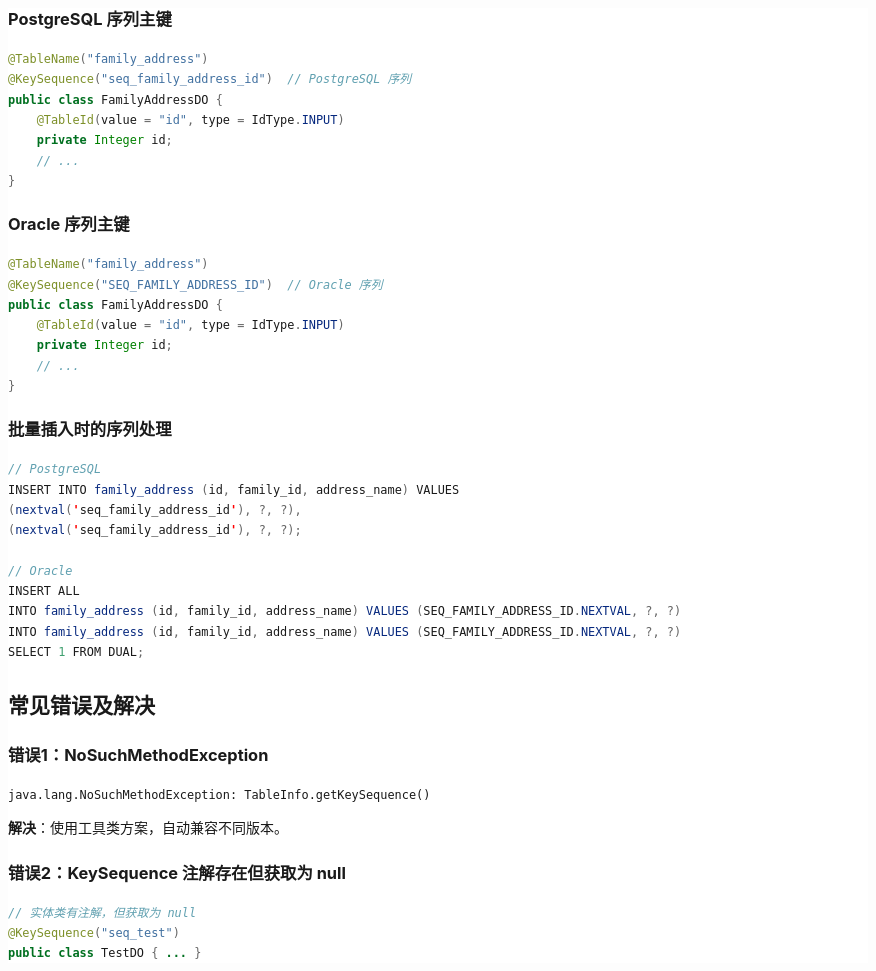 ### PostgreSQL 序列主键

```java
@TableName("family_address")
@KeySequence("seq_family_address_id")  // PostgreSQL 序列
public class FamilyAddressDO {
    @TableId(value = "id", type = IdType.INPUT)
    private Integer id;
    // ...
}
```

### Oracle 序列主键

```java
@TableName("family_address")
@KeySequence("SEQ_FAMILY_ADDRESS_ID")  // Oracle 序列
public class FamilyAddressDO {
    @TableId(value = "id", type = IdType.INPUT)
    private Integer id;
    // ...
}
```

### 批量插入时的序列处理

```java
// PostgreSQL
INSERT INTO family_address (id, family_id, address_name) VALUES
(nextval('seq_family_address_id'), ?, ?),
(nextval('seq_family_address_id'), ?, ?);

// Oracle  
INSERT ALL
INTO family_address (id, family_id, address_name) VALUES (SEQ_FAMILY_ADDRESS_ID.NEXTVAL, ?, ?)
INTO family_address (id, family_id, address_name) VALUES (SEQ_FAMILY_ADDRESS_ID.NEXTVAL, ?, ?)
SELECT 1 FROM DUAL;
```

## 常见错误及解决

### 错误1：NoSuchMethodException
```
java.lang.NoSuchMethodException: TableInfo.getKeySequence()
```

**解决**：使用工具类方案，自动兼容不同版本。

### 错误2：KeySequence 注解存在但获取为 null
```java
// 实体类有注解，但获取为 null
@KeySequence("seq_test")
public class TestDO { ... }
```
